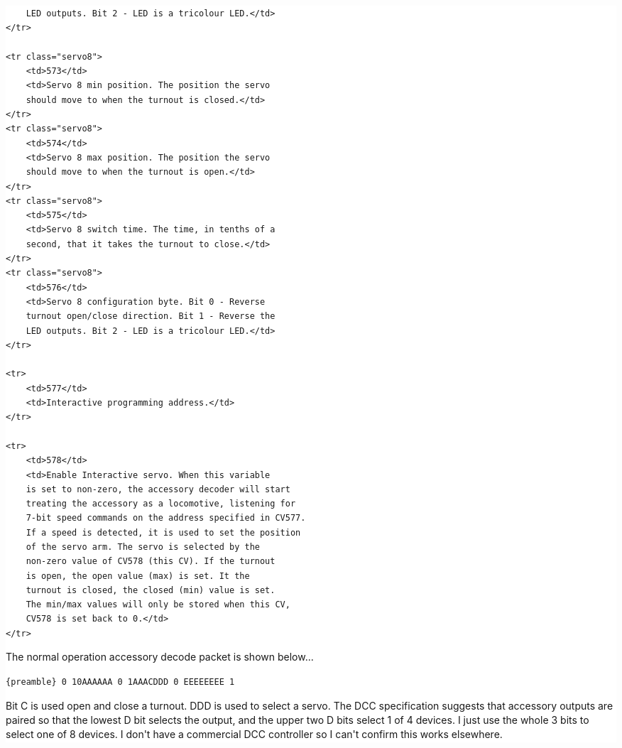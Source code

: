 		LED outputs. Bit 2 - LED is a tricolour LED.</td>
	</tr>
					
	<tr class="servo8">
		<td>573</td>
		<td>Servo 8 min position. The position the servo 
		should move to when the turnout is closed.</td>
	</tr>
	<tr class="servo8">
		<td>574</td>
		<td>Servo 8 max position. The position the servo 
		should move to when the turnout is open.</td>
	</tr>
	<tr class="servo8">
		<td>575</td>
		<td>Servo 8 switch time. The time, in tenths of a 
		second, that it takes the turnout to close.</td>
	</tr>
	<tr class="servo8">
		<td>576</td>
		<td>Servo 8 configuration byte. Bit 0 - Reverse 
		turnout open/close direction. Bit 1 - Reverse the 
		LED outputs. Bit 2 - LED is a tricolour LED.</td>
	</tr>
					
	<tr>
		<td>577</td>
		<td>Interactive programming address.</td>
	</tr>
					
	<tr>
		<td>578</td>
		<td>Enable Interactive servo. When this variable 
		is set to non-zero, the accessory decoder will start 
		treating the accessory as a locomotive, listening for 
		7-bit speed commands on the address specified in CV577. 
		If a speed is detected, it is used to set the position 
		of the servo arm. The servo is selected by the 
		non-zero value of CV578 (this CV). If the turnout 
		is open, the open value (max) is set. It the 
		turnout is closed, the closed (min) value is set. 
		The min/max values will only be stored when this CV, 
		CV578 is set back to 0.</td>
	</tr>
					
</table>

The normal operation accessory decode packet is shown below...

    {preamble} 0 10AAAAAA 0 1AAACDDD 0 EEEEEEEE 1

Bit C is used open and close a turnout. DDD is used to select a 
servo. The DCC specification suggests that accessory outputs are 
paired so that the lowest D bit selects the output, and the upper two D 
bits select 1 of 4 devices. I just use the whole 3 bits to select 
one of 8 devices. I don't have a commercial DCC controller so I 
can't confirm this works elsewhere.</p>
				